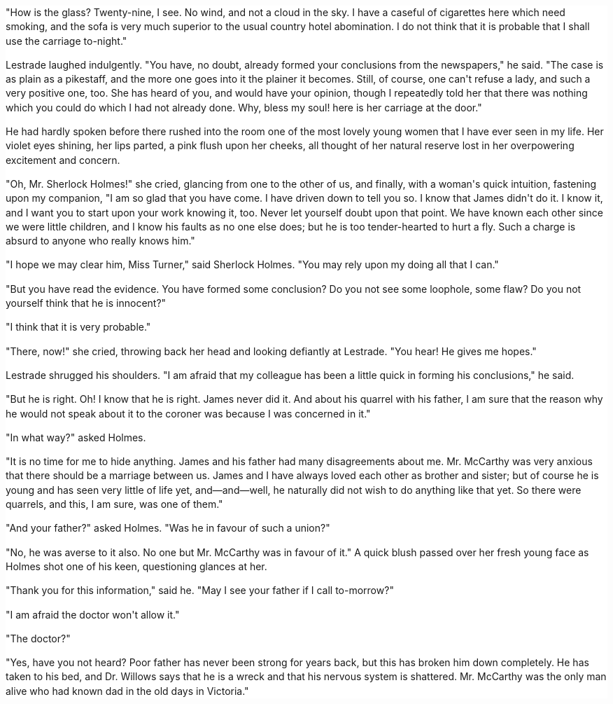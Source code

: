 "How is the glass? Twenty-nine, I see. No wind, and not a cloud in the sky. I have a caseful of cigarettes here which need smoking, and the sofa is very much superior to the usual country hotel abomination. I do not think that it is probable that I shall use the carriage to-night."

Lestrade laughed indulgently. "You have, no doubt, already formed your conclusions from the newspapers," he said. "The case is as plain as a pikestaff, and the more one goes into it the plainer it becomes. Still, of course, one can't refuse a lady, and such a very positive one, too. She has heard of you, and would have your opinion, though I repeatedly told her that there was nothing which you could do which I had not already done. Why, bless my soul! here is her carriage at the door."

He had hardly spoken before there rushed into the room one of the most lovely young women that I have ever seen in my life. Her violet eyes shining, her lips parted, a pink flush upon her cheeks, all thought of her natural reserve lost in her overpowering excitement and concern.

"Oh, Mr. Sherlock Holmes!" she cried, glancing from one to the other of us, and finally, with a woman's quick intuition, fastening upon my companion, "I am so glad that you have come. I have driven down to tell you so. I know that James didn't do it. I know it, and I want you to start upon your work knowing it, too. Never let yourself doubt upon that point. We have known each other since we were little children, and I know his faults as no one else does; but he is too tender-hearted to hurt a fly. Such a charge is absurd to anyone who really knows him."

"I hope we may clear him, Miss Turner," said Sherlock Holmes. "You may rely upon my doing all that I can."

"But you have read the evidence. You have formed some conclusion? Do you not see some loophole, some flaw? Do you not yourself think that he is innocent?"

"I think that it is very probable."

"There, now!" she cried, throwing back her head and looking defiantly at Lestrade. "You hear! He gives me hopes."

Lestrade shrugged his shoulders. "I am afraid that my colleague has been a little quick in forming his conclusions," he said.

"But he is right. Oh! I know that he is right. James never did it. And about his quarrel with his father, I am sure that the reason why he would not speak about it to the coroner was because I was concerned in it."

"In what way?" asked Holmes.

"It is no time for me to hide anything. James and his father had many disagreements about me. Mr. McCarthy was very anxious that there should be a marriage between us. James and I have always loved each other as brother and sister; but of course he is young and has seen very little of life yet, and—and—well, he naturally did not wish to do anything like that yet. So there were quarrels, and this, I am sure, was one of them."

"And your father?" asked Holmes. "Was he in favour of such a union?"

"No, he was averse to it also. No one but Mr. McCarthy was in favour of it." A quick blush passed over her fresh young face as Holmes shot one of his keen, questioning glances at her.

"Thank you for this information," said he. "May I see your father if I call to-morrow?"

"I am afraid the doctor won't allow it."

"The doctor?"

"Yes, have you not heard? Poor father has never been strong for years back, but this has broken him down completely. He has taken to his bed, and Dr. Willows says that he is a wreck and that his nervous system is shattered. Mr. McCarthy was the only man alive who had known dad in the old days in Victoria."

